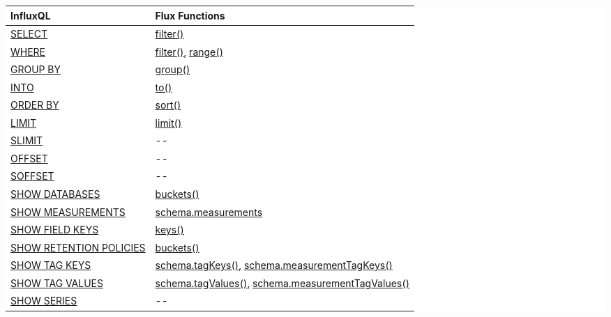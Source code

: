 | InfluxQL                                                                                                                                          | Flux Functions                                                                                                                                                                                           |
| :------------------------------------------------------------------------------------------------------------------------------------------------ | :------------------------------------------------------------------------------------------------------------------------------------------------------------------------------------------------------- |
| [SELECT](/influxdb/v1/query_language/explore-data/#the-basic-select-statement)                                                 | [filter()](/flux/v0/stdlib/universe/filter/)                                                                                                                                               |
| [WHERE](/influxdb/v1/query_language/explore-data/#the-where-clause)                                                            | [filter()](/flux/v0/stdlib/universe/filter/), [range()](/flux/v0/stdlib/universe/range/)                                                                                     |
| [GROUP BY](/influxdb/v1/query_language/explore-data/#the-group-by-clause)                                                      | [group()](/flux/v0/stdlib/universe/group/)                                                                                                                                                 |
| [INTO](/influxdb/v1/query_language/explore-data/#the-into-clause)                                                              | [to()](/flux/v0/stdlib/influxdata/influxdb/to/)                                                                                                                                            |
| [ORDER BY](/influxdb/v1/query_language/explore-data/#order-by-time-desc)                                                       | [sort()](/flux/v0/stdlib/universe/sort/)                                                                                                                                                   |
| [LIMIT](/influxdb/v1/query_language/explore-data/#the-limit-clause)                                                            | [limit()](/flux/v0/stdlib/universe/limit/)                                                                                                                                                 |
| [SLIMIT](/influxdb/v1/query_language/explore-data/#the-slimit-clause)                                                          | --                                                                                                                                                                                                       |
| [OFFSET](/influxdb/v1/query_language/explore-data/#the-offset-clause)                                                          | --                                                                                                                                                                                                       |
| [SOFFSET](/influxdb/v1/query_language/explore-data/#the-soffset-clause)                                                        | --                                                                                                                                                                                                       |
| [SHOW DATABASES](/influxdb/v1/query_language/explore-schema/#show-databases)                                                   | [buckets()](/flux/v0/stdlib/universe/buckets/)                                                                                                                                             |
| [SHOW MEASUREMENTS](/influxdb/v1/query_language/explore-schema/#show-measurements)                                             | [schema.measurements](/flux/v0/stdlib/influxdata/influxdb/schema/measurements)                                                                                                             |
| [SHOW FIELD KEYS](/influxdb/v1/query_language/explore-schema/#show-field-keys)                                                 | [keys()](/flux/v0/stdlib/universe/keys/)                                                                                                                                                   |
| [SHOW RETENTION POLICIES](/influxdb/v1/query_language/explore-schema/#show-retention-policies)                                 | [buckets()](/flux/v0/stdlib/universe/buckets/)                                                                                                                                             |
| [SHOW TAG KEYS](/influxdb/v1/query_language/explore-schema/#show-tag-keys)                                                     | [schema.tagKeys()](/flux/v0/stdlib/influxdata/influxdb/schema/tagkeys), [schema.measurementTagKeys()](/flux/v0/stdlib/influxdata/influxdb/schema/measurementtagkeys)         |
| [SHOW TAG VALUES](/influxdb/v1/query_language/explore-schema/#show-tag-values)                                                 | [schema.tagValues()](/flux/v0/stdlib/influxdata/influxdb/schema/tagvalues), [schema.measurementTagValues()](/flux/v0/stdlib/influxdata/influxdb/schema/measurementtagvalues) |
| [SHOW SERIES](/influxdb/v1/query_language/explore-schema/#show-series)                                                         | --                                                                                                                                                                                                       |